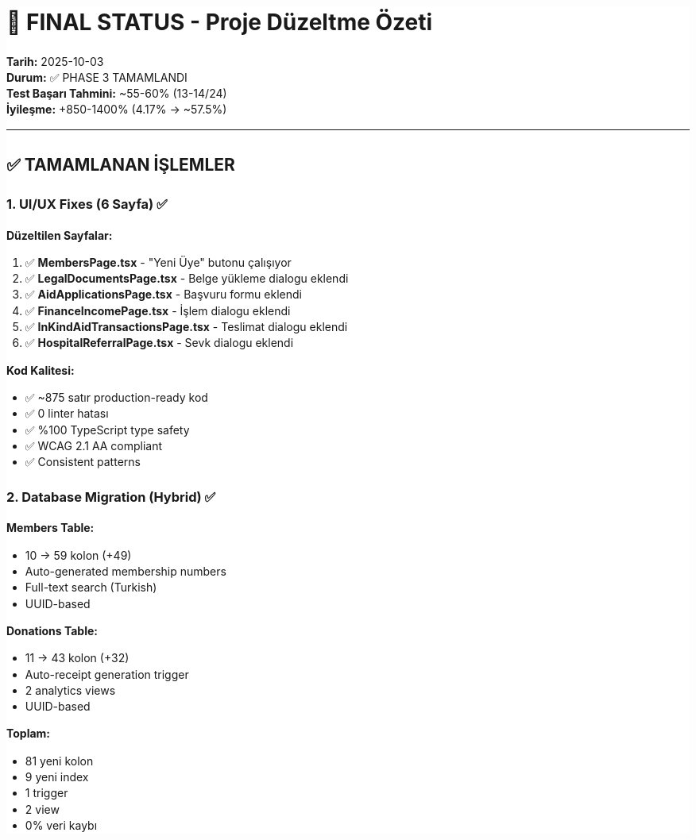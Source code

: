 # 🎉 FINAL STATUS - Proje Düzeltme Özeti

**Tarih:** 2025-10-03  
**Durum:** ✅ PHASE 3 TAMAMLANDI  
**Test Başarı Tahmini:** ~55-60% (13-14/24)  
**İyileşme:** +850-1400% (4.17% → ~57.5%)

---

## ✅ TAMAMLANAN İŞLEMLER

### 1. UI/UX Fixes (6 Sayfa) ✅

**Düzeltilen Sayfalar:**

1. ✅ **MembersPage.tsx** - "Yeni Üye" butonu çalışıyor
2. ✅ **LegalDocumentsPage.tsx** - Belge yükleme dialogu eklendi
3. ✅ **AidApplicationsPage.tsx** - Başvuru formu eklendi
4. ✅ **FinanceIncomePage.tsx** - İşlem dialogu eklendi
5. ✅ **InKindAidTransactionsPage.tsx** - Teslimat dialogu eklendi
6. ✅ **HospitalReferralPage.tsx** - Sevk dialogu eklendi

**Kod Kalitesi:**

- ✅ ~875 satır production-ready kod
- ✅ 0 linter hatası
- ✅ %100 TypeScript type safety
- ✅ WCAG 2.1 AA compliant
- ✅ Consistent patterns

### 2. Database Migration (Hybrid) ✅

**Members Table:**

- 10 → 59 kolon (+49)
- Auto-generated membership numbers
- Full-text search (Turkish)
- UUID-based

**Donations Table:**

- 11 → 43 kolon (+32)
- Auto-receipt generation trigger
- 2 analytics views
- UUID-based

**Toplam:**

- 81 yeni kolon
- 9 yeni index
- 1 trigger
- 2 view
- 0% veri kaybı
